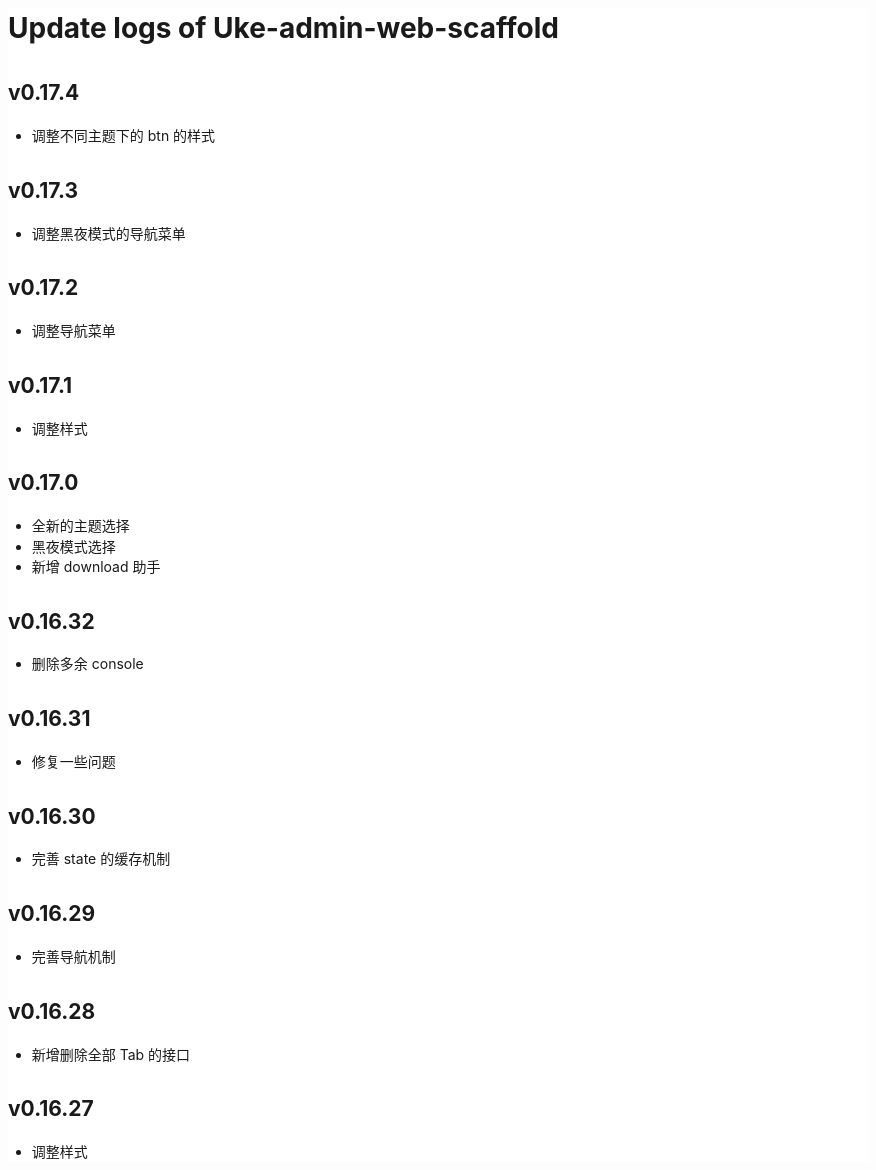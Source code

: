 # Update logs of Uke-admin-web-scaffold

## v0.17.4

- 调整不同主题下的 btn 的样式

## v0.17.3

- 调整黑夜模式的导航菜单

## v0.17.2

- 调整导航菜单

## v0.17.1

- 调整样式

## v0.17.0

- 全新的主题选择
- 黑夜模式选择
- 新增 download 助手

## v0.16.32

- 删除多余 console

## v0.16.31

- 修复一些问题

## v0.16.30

- 完善 state 的缓存机制

## v0.16.29

- 完善导航机制

## v0.16.28

- 新增删除全部 Tab 的接口

## v0.16.27

- 调整样式
